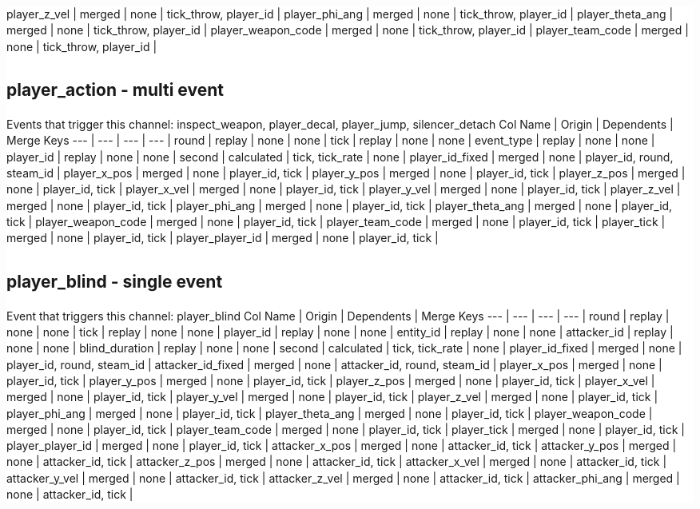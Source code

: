 player_z_vel | merged | none | tick_throw, player_id |
player_phi_ang | merged | none | tick_throw, player_id |
player_theta_ang | merged | none | tick_throw, player_id |
player_weapon_code | merged | none | tick_throw, player_id |
player_team_code | merged | none | tick_throw, player_id |


## player_action - multi event
Events that trigger this channel: inspect_weapon, player_decal, player_jump, silencer_detach
Col Name | Origin | Dependents | Merge Keys
--- | --- | --- | --- |
round | replay | none | none |
tick | replay | none | none |
event_type | replay | none | none |
player_id | replay | none | none |
second | calculated | tick, tick_rate | none |
player_id_fixed | merged | none | player_id, round, steam_id |
player_x_pos | merged | none | player_id, tick |
player_y_pos | merged | none | player_id, tick |
player_z_pos | merged | none | player_id, tick |
player_x_vel | merged | none | player_id, tick |
player_y_vel | merged | none | player_id, tick |
player_z_vel | merged | none | player_id, tick |
player_phi_ang | merged | none | player_id, tick |
player_theta_ang | merged | none | player_id, tick |
player_weapon_code | merged | none | player_id, tick |
player_team_code | merged | none | player_id, tick |
player_tick | merged | none | player_id, tick |
player_player_id | merged | none | player_id, tick |


## player_blind - single event
Event that triggers this channel: player_blind
Col Name | Origin | Dependents | Merge Keys
--- | --- | --- | --- |
round | replay | none | none |
tick | replay | none | none |
player_id | replay | none | none |
entity_id | replay | none | none |
attacker_id | replay | none | none |
blind_duration | replay | none | none |
second | calculated | tick, tick_rate | none |
player_id_fixed | merged | none | player_id, round, steam_id |
attacker_id_fixed | merged | none | attacker_id, round, steam_id |
player_x_pos | merged | none | player_id, tick |
player_y_pos | merged | none | player_id, tick |
player_z_pos | merged | none | player_id, tick |
player_x_vel | merged | none | player_id, tick |
player_y_vel | merged | none | player_id, tick |
player_z_vel | merged | none | player_id, tick |
player_phi_ang | merged | none | player_id, tick |
player_theta_ang | merged | none | player_id, tick |
player_weapon_code | merged | none | player_id, tick |
player_team_code | merged | none | player_id, tick |
player_tick | merged | none | player_id, tick |
player_player_id | merged | none | player_id, tick |
attacker_x_pos | merged | none | attacker_id, tick |
attacker_y_pos | merged | none | attacker_id, tick |
attacker_z_pos | merged | none | attacker_id, tick |
attacker_x_vel | merged | none | attacker_id, tick |
attacker_y_vel | merged | none | attacker_id, tick |
attacker_z_vel | merged | none | attacker_id, tick |
attacker_phi_ang | merged | none | attacker_id, tick |